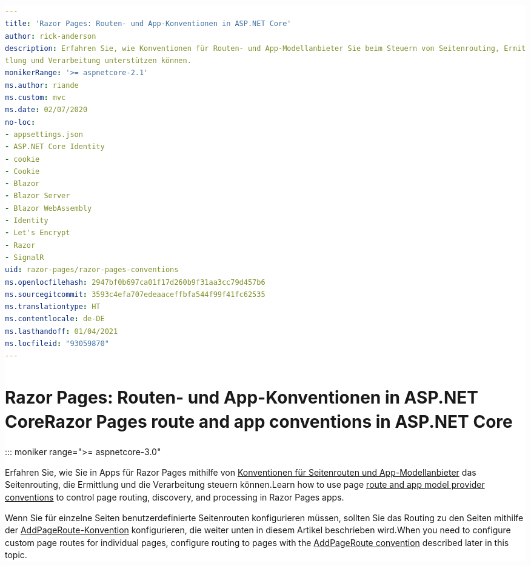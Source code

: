 ```yaml
---
title: 'Razor Pages: Routen- und App-Konventionen in ASP.NET Core'
author: rick-anderson
description: Erfahren Sie, wie Konventionen für Routen- und App-Modellanbieter Sie beim Steuern von Seitenrouting, Ermittlung und Verarbeitung unterstützen können.
monikerRange: '>= aspnetcore-2.1'
ms.author: riande
ms.custom: mvc
ms.date: 02/07/2020
no-loc:
- appsettings.json
- ASP.NET Core Identity
- cookie
- Cookie
- Blazor
- Blazor Server
- Blazor WebAssembly
- Identity
- Let's Encrypt
- Razor
- SignalR
uid: razor-pages/razor-pages-conventions
ms.openlocfilehash: 2947bf0b697ca01f17d260b9f31aa3cc79d457b6
ms.sourcegitcommit: 3593c4efa707edeaaceffbfa544f99f41fc62535
ms.translationtype: HT
ms.contentlocale: de-DE
ms.lasthandoff: 01/04/2021
ms.locfileid: "93059870"
---
```

# <a name="no-locrazor-pages-route-and-app-conventions-in-aspnet-core"></a><span data-ttu-id="9e5a4-103">Razor Pages: Routen- und App-Konventionen in ASP.NET Core</span><span class="sxs-lookup"><span data-stu-id="9e5a4-103">Razor Pages route and app conventions in ASP.NET Core</span></span>

::: moniker range=">= aspnetcore-3.0"

<span data-ttu-id="9e5a4-104">Erfahren Sie, wie Sie in Apps für Razor Pages mithilfe von [Konventionen für Seitenrouten und App-Modellanbieter](xref:mvc/controllers/application-model#conventions) das Seitenrouting, die Ermittlung und die Verarbeitung steuern können.</span><span class="sxs-lookup"><span data-stu-id="9e5a4-104">Learn how to use page [route and app model provider conventions](xref:mvc/controllers/application-model#conventions) to control page routing, discovery, and processing in Razor Pages apps.</span></span>

<span data-ttu-id="9e5a4-105">Wenn Sie für einzelne Seiten benutzerdefinierte Seitenrouten konfigurieren müssen, sollten Sie das Routing zu den Seiten mithilfe der [AddPageRoute-Konvention](#configure-a-page-route) konfigurieren, die weiter unten in diesem Artikel beschrieben wird.</span><span class="sxs-lookup"><span data-stu-id="9e5a4-105">When you need to configure custom page routes for individual pages, configure routing to pages with the [AddPageRoute convention](#configure-a-page-route) described later in this topic.</span></span>
